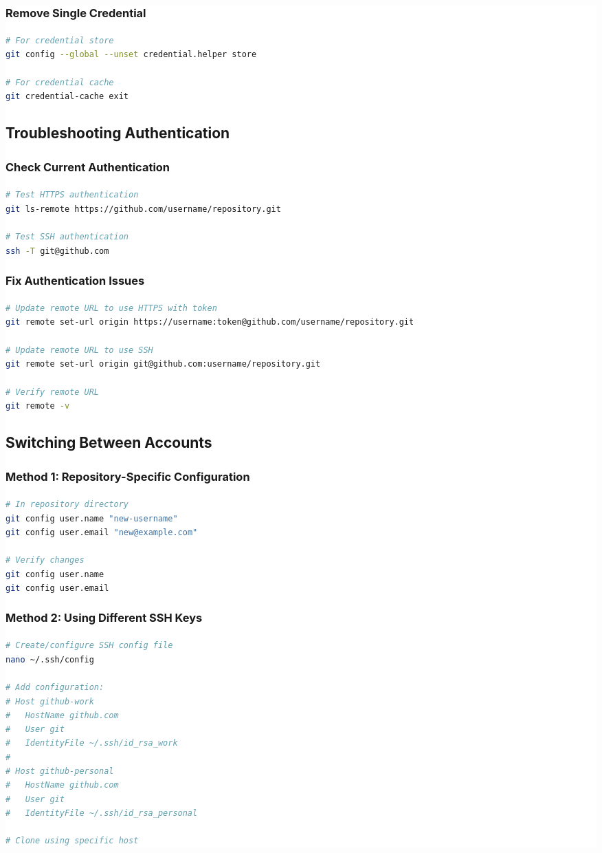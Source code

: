 ### Remove Single Credential
```bash
# For credential store
git config --global --unset credential.helper store

# For credential cache
git credential-cache exit
```

## Troubleshooting Authentication

### Check Current Authentication
```bash
# Test HTTPS authentication
git ls-remote https://github.com/username/repository.git

# Test SSH authentication
ssh -T git@github.com
```

### Fix Authentication Issues
```bash
# Update remote URL to use HTTPS with token
git remote set-url origin https://username:token@github.com/username/repository.git

# Update remote URL to use SSH
git remote set-url origin git@github.com:username/repository.git

# Verify remote URL
git remote -v
```

## Switching Between Accounts

### Method 1: Repository-Specific Configuration
```bash
# In repository directory
git config user.name "new-username"
git config user.email "new@example.com"

# Verify changes
git config user.name
git config user.email
```

### Method 2: Using Different SSH Keys
```bash
# Create/configure SSH config file
nano ~/.ssh/config

# Add configuration:
# Host github-work
#   HostName github.com
#   User git
#   IdentityFile ~/.ssh/id_rsa_work
#
# Host github-personal
#   HostName github.com
#   User git
#   IdentityFile ~/.ssh/id_rsa_personal

# Clone using specific host
```